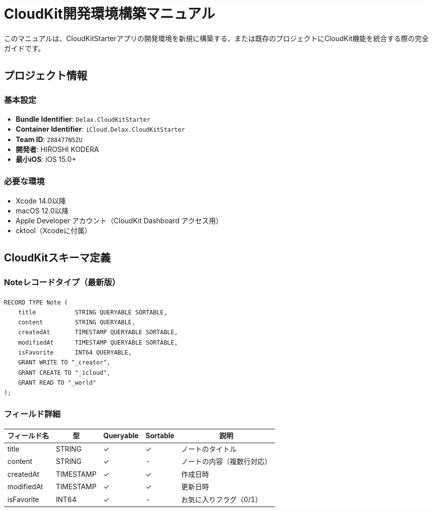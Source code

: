 # CloudKit開発環境構築マニュアル

このマニュアルは、CloudKitStarterアプリの開発環境を新規に構築する、または既存のプロジェクトにCloudKit機能を統合する際の完全ガイドです。

## プロジェクト情報

### 基本設定
- **Bundle Identifier**: `Delax.CloudKitStarter`
- **Container Identifier**: `iCloud.Delax.CloudKitStarter`
- **Team ID**: `Z88477N5ZU`
- **開発者**: HIROSHI KODERA
- **最小iOS**: iOS 15.0+

### 必要な環境
- Xcode 14.0以降
- macOS 12.0以降
- Apple Developer アカウント（CloudKit Dashboard アクセス用）
- cktool（Xcodeに付属）

## CloudKitスキーマ定義

### Noteレコードタイプ（最新版）

```
RECORD TYPE Note (
    title           STRING QUERYABLE SORTABLE,
    content         STRING QUERYABLE,
    createdAt       TIMESTAMP QUERYABLE SORTABLE,
    modifiedAt      TIMESTAMP QUERYABLE SORTABLE,
    isFavorite      INT64 QUERYABLE,
    GRANT WRITE TO "_creator",
    GRANT CREATE TO "_icloud",
    GRANT READ TO "_world"
);
```

### フィールド詳細

| フィールド名 | 型 | Queryable | Sortable | 説明 |
|-------------|---|-----------|----------|------|
| title | STRING | ✓ | ✓ | ノートのタイトル |
| content | STRING | ✓ | - | ノートの内容（複数行対応） |
| createdAt | TIMESTAMP | ✓ | ✓ | 作成日時 |
| modifiedAt | TIMESTAMP | ✓ | ✓ | 更新日時 |
| isFavorite | INT64 | ✓ | - | お気に入りフラグ（0/1） |
